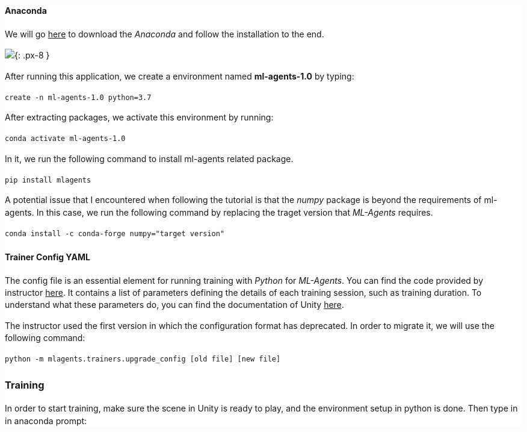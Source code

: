 #### Anaconda

We will go [here](https://www.anaconda.com/products/individual) to download the *Anaconda* and follow the installation to the end.


<img src="{{ site.url_imgs }}/hci_lab2/anaconda_installers.png " style="width: 100%">{: .px-8 }

After running this application, we create a environment named **ml-agents-1.0** by typing:

```
create -n ml-agents-1.0 python=3.7
```

After extracting packages, we activate this environment by running:
```
conda activate ml-agents-1.0
```

In it, we run the following command to install ml-agents related package.
```
pip install mlagents
```

A potential issue that I encountered when following the tutorial is that the *numpy* package is beyond the requirements of ml-agents. In this case, we run the following command by replacing the traget version that *ML-Agents* requires.



```
conda install -c conda-forge numpy="target version"
```



#### Trainer Config YAML

The config file is an essential element for running training with *Python* for *ML-Agents*. You can find the code provided by instructor [here](https://raw.githubusercontent.com/zemin-xu/zemin-xu.github.io/master/assets/images/hci_lab2/trainer_config.yaml). It contains a list of parameters defining the details of each training session, such as training duration. To understand what these parameters do, you can find the documentation of Unity [here](https://github.com/Unity-Technologies/ml-agents/blob/master/docs/Training-ML-Agents.md#training-configurations).



The instructor used the first version in which the configuration format has deprecated. In order to migrate it, we will use the following command:



```
python -m mlagents.trainers.upgrade_config [old file] [new file]
```



### Training
In order to start training, make sure the scene in Unity is ready to play, and the environment setup in python is done. Then type in in anaconda prompt:
